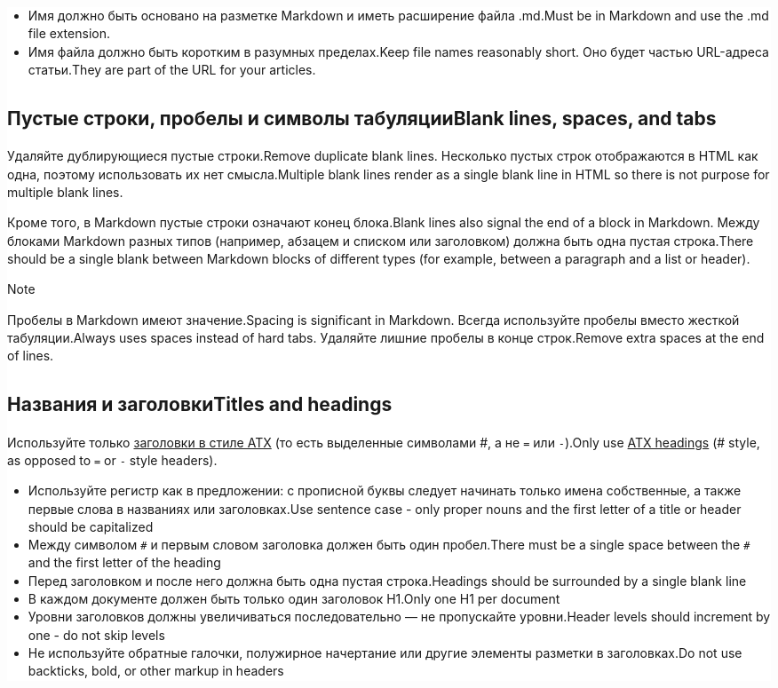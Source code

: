 - <span data-ttu-id="21b98-161">Имя должно быть основано на разметке Markdown и иметь расширение файла .md.</span><span class="sxs-lookup"><span data-stu-id="21b98-161">Must be in Markdown and use the .md file extension.</span></span>
- <span data-ttu-id="21b98-162">Имя файла должно быть коротким в разумных пределах.</span><span class="sxs-lookup"><span data-stu-id="21b98-162">Keep file names reasonably short.</span></span> <span data-ttu-id="21b98-163">Оно будет частью URL-адреса статьи.</span><span class="sxs-lookup"><span data-stu-id="21b98-163">They are part of the URL for your articles.</span></span>

## <a name="blank-lines-spaces-and-tabs"></a><span data-ttu-id="21b98-164">Пустые строки, пробелы и символы табуляции</span><span class="sxs-lookup"><span data-stu-id="21b98-164">Blank lines, spaces, and tabs</span></span>

<span data-ttu-id="21b98-165">Удаляйте дублирующиеся пустые строки.</span><span class="sxs-lookup"><span data-stu-id="21b98-165">Remove duplicate blank lines.</span></span> <span data-ttu-id="21b98-166">Несколько пустых строк отображаются в HTML как одна, поэтому использовать их нет смысла.</span><span class="sxs-lookup"><span data-stu-id="21b98-166">Multiple blank lines render as a single blank line in HTML so there is not purpose for multiple blank lines.</span></span>

<span data-ttu-id="21b98-167">Кроме того, в Markdown пустые строки означают конец блока.</span><span class="sxs-lookup"><span data-stu-id="21b98-167">Blank lines also signal the end of a block in Markdown.</span></span> <span data-ttu-id="21b98-168">Между блоками Markdown разных типов (например, абзацем и списком или заголовком) должна быть одна пустая строка.</span><span class="sxs-lookup"><span data-stu-id="21b98-168">There should be a single blank between Markdown blocks of different types (for example, between a paragraph and a list or header).</span></span>

> [!NOTE]
> <span data-ttu-id="21b98-169">Пробелы в Markdown имеют значение.</span><span class="sxs-lookup"><span data-stu-id="21b98-169">Spacing is significant in Markdown.</span></span> <span data-ttu-id="21b98-170">Всегда используйте пробелы вместо жесткой табуляции.</span><span class="sxs-lookup"><span data-stu-id="21b98-170">Always uses spaces instead of hard tabs.</span></span> <span data-ttu-id="21b98-171">Удаляйте лишние пробелы в конце строк.</span><span class="sxs-lookup"><span data-stu-id="21b98-171">Remove extra spaces at the end of lines.</span></span>

## <a name="titles-and-headings"></a><span data-ttu-id="21b98-172">Названия и заголовки</span><span class="sxs-lookup"><span data-stu-id="21b98-172">Titles and headings</span></span>

<span data-ttu-id="21b98-173">Используйте только [заголовки в стиле ATX][atx] (то есть выделенные символами #, а не `=` или `-`).</span><span class="sxs-lookup"><span data-stu-id="21b98-173">Only use [ATX headings][atx] (# style, as opposed to `=` or `-` style headers).</span></span>

- <span data-ttu-id="21b98-174">Используйте регистр как в предложении: с прописной буквы следует начинать только имена собственные, а также первые слова в названиях или заголовках.</span><span class="sxs-lookup"><span data-stu-id="21b98-174">Use sentence case - only proper nouns and the first letter of a title or header should be capitalized</span></span>
- <span data-ttu-id="21b98-175">Между символом `#` и первым словом заголовка должен быть один пробел.</span><span class="sxs-lookup"><span data-stu-id="21b98-175">There must be a single space between the `#` and the first letter of the heading</span></span>
- <span data-ttu-id="21b98-176">Перед заголовком и после него должна быть одна пустая строка.</span><span class="sxs-lookup"><span data-stu-id="21b98-176">Headings should be surrounded by a single blank line</span></span>
- <span data-ttu-id="21b98-177">В каждом документе должен быть только один заголовок H1.</span><span class="sxs-lookup"><span data-stu-id="21b98-177">Only one H1 per document</span></span>
- <span data-ttu-id="21b98-178">Уровни заголовков должны увеличиваться последовательно — не пропускайте уровни.</span><span class="sxs-lookup"><span data-stu-id="21b98-178">Header levels should increment by one - do not skip levels</span></span>
- <span data-ttu-id="21b98-179">Не используйте обратные галочки, полужирное начертание или другие элементы разметки в заголовках.</span><span class="sxs-lookup"><span data-stu-id="21b98-179">Do not use backticks, bold, or other markup in headers</span></span>


[platyPS]: https://github.com/PowerShell/platyPS
[markdig]: https://github.com/lunet-io/markdig
[CommonMark]: https://spec.commonmark.org/
[atx]: https://github.github.com/gfm/#atx-headings
[pascal-case]: https://en.wikipedia.org/wiki/PascalCase
[reflow]: https://marketplace.visualstudio.com/items?itemName=marvhen.reflow-markdown